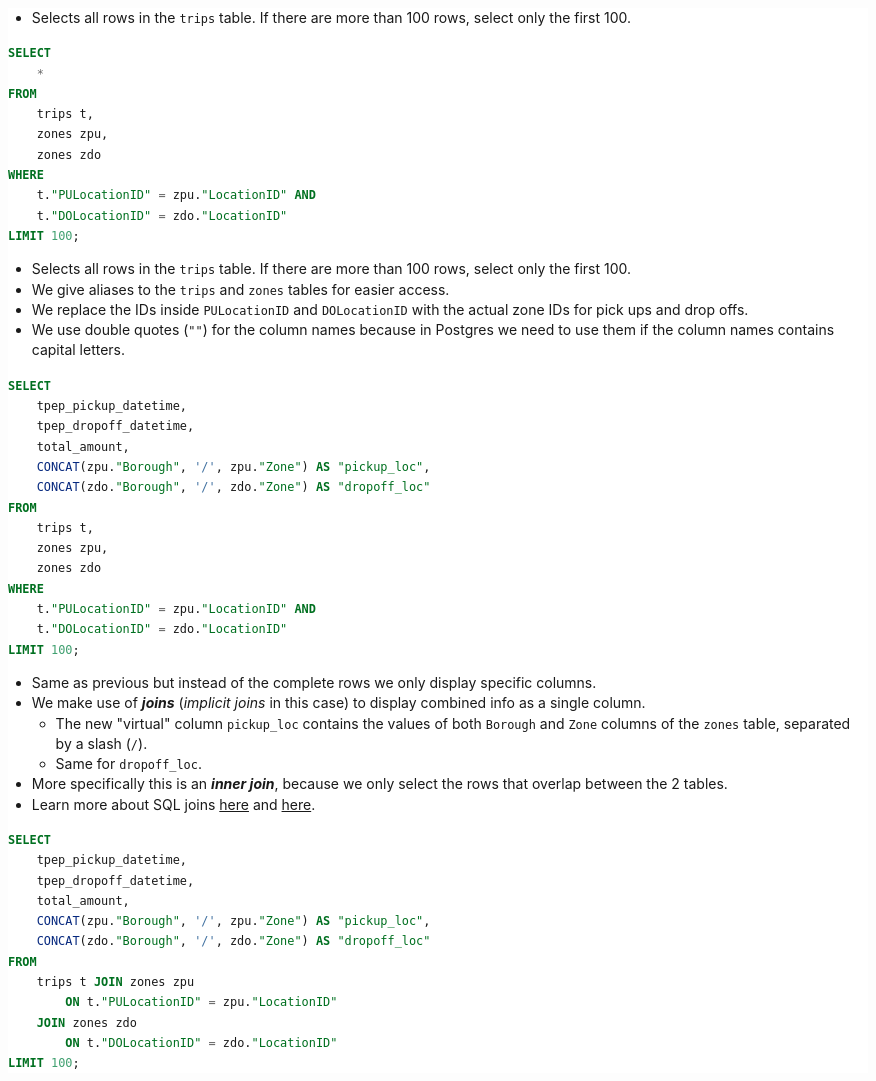 - Selects all rows in the `trips` table. If there are more than 100 rows, select only the first 100.

```sql
SELECT
    *
FROM
    trips t,
    zones zpu,
    zones zdo
WHERE
    t."PULocationID" = zpu."LocationID" AND
    t."DOLocationID" = zdo."LocationID"
LIMIT 100;
```

- Selects all rows in the `trips` table. If there are more than 100 rows, select only the first 100.
- We give aliases to the `trips` and `zones` tables for easier access.
- We replace the IDs inside `PULocationID` and `DOLocationID` with the actual zone IDs for pick ups and drop offs.
- We use double quotes (`""`) for the column names because in Postgres we need to use them if the column names contains capital letters.

```sql
SELECT
    tpep_pickup_datetime,
    tpep_dropoff_datetime,
    total_amount,
    CONCAT(zpu."Borough", '/', zpu."Zone") AS "pickup_loc",
    CONCAT(zdo."Borough", '/', zdo."Zone") AS "dropoff_loc"
FROM
    trips t,
    zones zpu,
    zones zdo
WHERE
    t."PULocationID" = zpu."LocationID" AND
    t."DOLocationID" = zdo."LocationID"
LIMIT 100;
```

- Same as previous but instead of the complete rows we only display specific columns.
- We make use of **_joins_** (_implicit joins_ in this case) to display combined info as a single column.
  - The new "virtual" column `pickup_loc` contains the values of both `Borough` and `Zone` columns of the `zones` table, separated by a slash (`/`).
  - Same for `dropoff_loc`.
- More specifically this is an **_inner join_**, because we only select the rows that overlap between the 2 tables.
- Learn more about SQL joins [here](https://dataschool.com/how-to-teach-people-sql/sql-join-types-explained-visually/) and [here](<https://www.wikiwand.com/en/Join_(SQL)>).

```sql
SELECT
    tpep_pickup_datetime,
    tpep_dropoff_datetime,
    total_amount,
    CONCAT(zpu."Borough", '/', zpu."Zone") AS "pickup_loc",
    CONCAT(zdo."Borough", '/', zdo."Zone") AS "dropoff_loc"
FROM
    trips t JOIN zones zpu
        ON t."PULocationID" = zpu."LocationID"
    JOIN zones zdo
        ON t."DOLocationID" = zdo."LocationID"
LIMIT 100;
```
